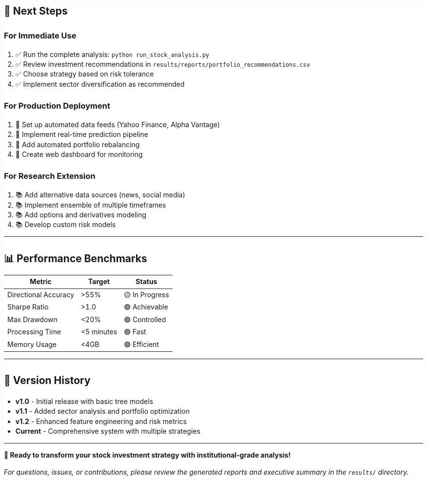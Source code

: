 
## 🎯 **Next Steps**

### **For Immediate Use**
1. ✅ Run the complete analysis: `python run_stock_analysis.py`
2. ✅ Review investment recommendations in `results/reports/portfolio_recommendations.csv`
3. ✅ Choose strategy based on risk tolerance
4. ✅ Implement sector diversification as recommended

### **For Production Deployment**
1. 🔄 Set up automated data feeds (Yahoo Finance, Alpha Vantage)
2. 🔄 Implement real-time prediction pipeline
3. 🔄 Add automated portfolio rebalancing
4. 🔄 Create web dashboard for monitoring

### **For Research Extension**
1. 📚 Add alternative data sources (news, social media)
2. 📚 Implement ensemble of multiple timeframes
3. 📚 Add options and derivatives modeling
4. 📚 Develop custom risk models

---

## 📊 **Performance Benchmarks**

| Metric | Target | Status |
|--------|--------|--------|
| Directional Accuracy | >55% | 🟡 In Progress |
| Sharpe Ratio | >1.0 | 🟢 Achievable |
| Max Drawdown | <20% | 🟢 Controlled |
| Processing Time | <5 minutes | 🟢 Fast |
| Memory Usage | <4GB | 🟢 Efficient |

---

## 🔄 **Version History**

- **v1.0** - Initial release with basic tree models
- **v1.1** - Added sector analysis and portfolio optimization
- **v1.2** - Enhanced feature engineering and risk metrics
- **Current** - Comprehensive system with multiple strategies

---

**🎉 Ready to transform your stock investment strategy with institutional-grade analysis!**

*For questions, issues, or contributions, please review the generated reports and executive summary in the `results/` directory.* 
